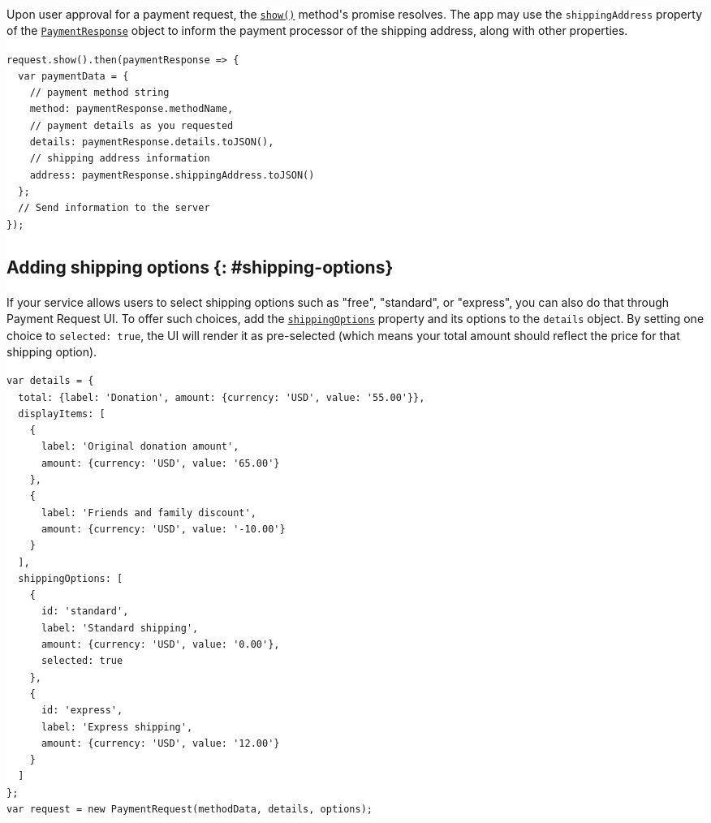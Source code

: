 Upon user approval for a payment request, the
[`show()`](https://www.w3.org/TR/payment-request/#show) method's promise
resolves. The app may use the `shippingAddress` property of the
[`PaymentResponse`](https://www.w3.org/TR/payment-request/#paymentresponse-interface)
object to inform the payment processor of the shipping address, along with other
properties.

<div style="clear:both;"></div>


    request.show().then(paymentResponse => {
      var paymentData = {
        // payment method string
        method: paymentResponse.methodName,
        // payment details as you requested
        details: paymentResponse.details.toJSON(),
        // shipping address information
        address: paymentResponse.shippingAddress.toJSON()
      };
      // Send information to the server
    });



## Adding shipping options {: #shipping-options}
If your service allows users to select shipping options such as "free",
"standard", or "express", you can also do that through Payment Request UI. To
offer such choices, add the
[`shippingOptions`](https://www.w3.org/TR/payment-request/#paymentshippingoption-dictionary)
property and its options to the `details` object. By setting one choice to
`selected: true`, the UI will render it as pre-selected (which means your total
amount should reflect the price for that shipping option).


    var details = {
      total: {label: 'Donation', amount: {currency: 'USD', value: '55.00'}},
      displayItems: [
        {
          label: 'Original donation amount',
          amount: {currency: 'USD', value: '65.00'}
        },
        {
          label: 'Friends and family discount',
          amount: {currency: 'USD', value: '-10.00'}
        }
      ],
      shippingOptions: [
        {
          id: 'standard',
          label: 'Standard shipping',
          amount: {currency: 'USD', value: '0.00'},
          selected: true
        },
        {
          id: 'express',
          label: 'Express shipping',
          amount: {currency: 'USD', value: '12.00'}
        }
      ]
    };
    var request = new PaymentRequest(methodData, details, options);
